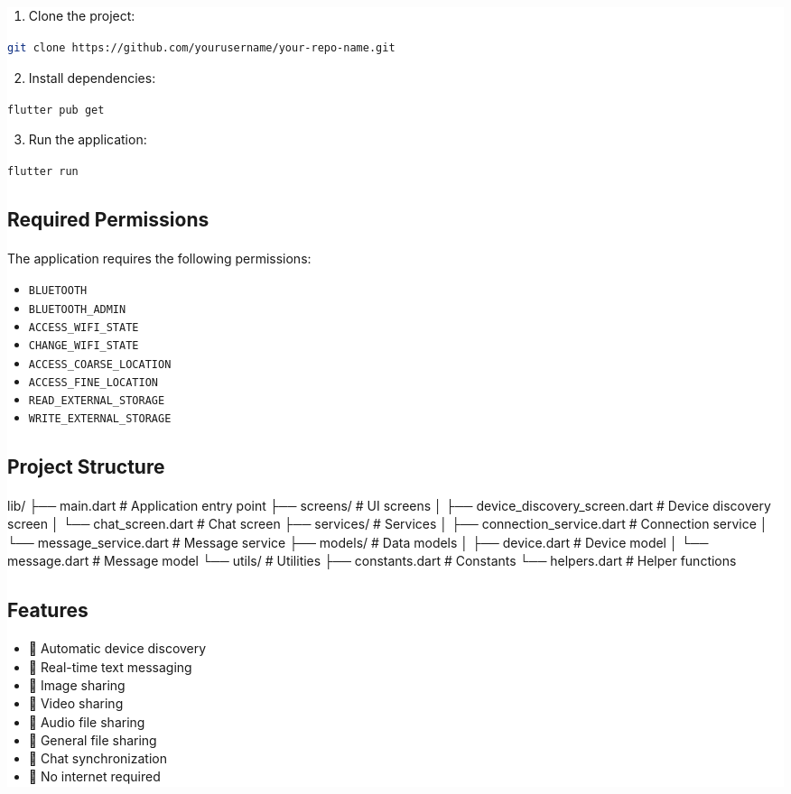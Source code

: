 1. Clone the project:
```bash
git clone https://github.com/yourusername/your-repo-name.git
```

2. Install dependencies:
```bash
flutter pub get
```

3. Run the application:
```bash
flutter run
```

## Required Permissions

The application requires the following permissions:
- `BLUETOOTH`
- `BLUETOOTH_ADMIN`
- `ACCESS_WIFI_STATE`
- `CHANGE_WIFI_STATE`
- `ACCESS_COARSE_LOCATION`
- `ACCESS_FINE_LOCATION`
- `READ_EXTERNAL_STORAGE`
- `WRITE_EXTERNAL_STORAGE`

## Project Structure
lib/
├── main.dart # Application entry point
├── screens/ # UI screens
│ ├── device_discovery_screen.dart # Device discovery screen
│ └── chat_screen.dart # Chat screen
├── services/ # Services
│ ├── connection_service.dart # Connection service
│ └── message_service.dart # Message service
├── models/ # Data models
│ ├── device.dart # Device model
│ └── message.dart # Message model
└── utils/ # Utilities
├── constants.dart # Constants
└── helpers.dart # Helper functions


## Features

- 📱 Automatic device discovery
- 💬 Real-time text messaging
- 📸 Image sharing
- 🎥 Video sharing
- 🎵 Audio file sharing
- 📂 General file sharing
- 🔄 Chat synchronization
- 📍 No internet required

